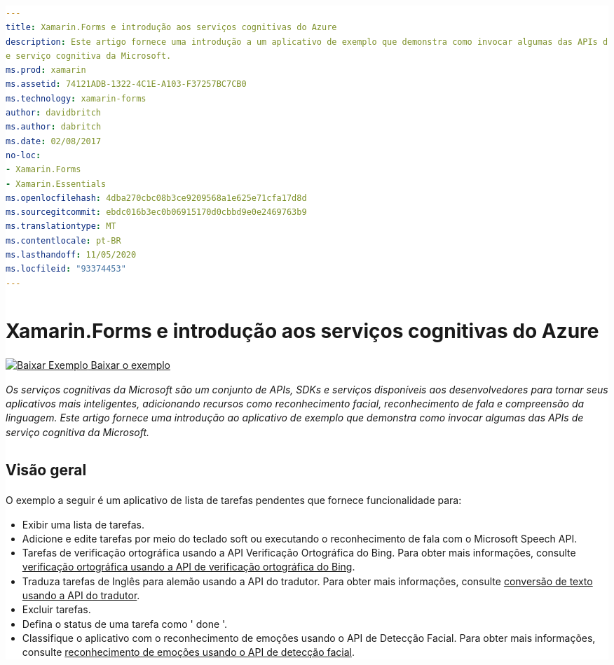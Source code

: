 ```yaml
---
title: Xamarin.Forms e introdução aos serviços cognitivas do Azure
description: Este artigo fornece uma introdução a um aplicativo de exemplo que demonstra como invocar algumas das APIs de serviço cognitiva da Microsoft.
ms.prod: xamarin
ms.assetid: 74121ADB-1322-4C1E-A103-F37257BC7CB0
ms.technology: xamarin-forms
author: davidbritch
ms.author: dabritch
ms.date: 02/08/2017
no-loc:
- Xamarin.Forms
- Xamarin.Essentials
ms.openlocfilehash: 4dba270cbc08b3ce9209568a1e625e71cfa17d8d
ms.sourcegitcommit: ebdc016b3ec0b06915170d0cbbd9e0e2469763b9
ms.translationtype: MT
ms.contentlocale: pt-BR
ms.lasthandoff: 11/05/2020
ms.locfileid: "93374453"
---
```

# <a name="no-locxamarinforms-and-azure-cognitive-services-introduction"></a>Xamarin.Forms e introdução aos serviços cognitivas do Azure

[![Baixar Exemplo](~/media/shared/download.png) Baixar o exemplo](/samples/xamarin/xamarin-forms-samples/webservices-todocognitiveservices)

_Os serviços cognitivas da Microsoft são um conjunto de APIs, SDKs e serviços disponíveis aos desenvolvedores para tornar seus aplicativos mais inteligentes, adicionando recursos como reconhecimento facial, reconhecimento de fala e compreensão da linguagem. Este artigo fornece uma introdução ao aplicativo de exemplo que demonstra como invocar algumas das APIs de serviço cognitiva da Microsoft._

## <a name="overview"></a>Visão geral

O exemplo a seguir é um aplicativo de lista de tarefas pendentes que fornece funcionalidade para:

- Exibir uma lista de tarefas.
- Adicione e edite tarefas por meio do teclado soft ou executando o reconhecimento de fala com o Microsoft Speech API.
- Tarefas de verificação ortográfica usando a API Verificação Ortográfica do Bing. Para obter mais informações, consulte [verificação ortográfica usando a API de verificação ortográfica do Bing](spell-check.md).
- Traduza tarefas de Inglês para alemão usando a API do tradutor. Para obter mais informações, consulte [conversão de texto usando a API do tradutor](text-translation.md).
- Excluir tarefas.
- Defina o status de uma tarefa como ' done '.
- Classifique o aplicativo com o reconhecimento de emoções usando o API de Detecção Facial. Para obter mais informações, consulte [reconhecimento de emoções usando o API de detecção facial](emotion-recognition.md).
